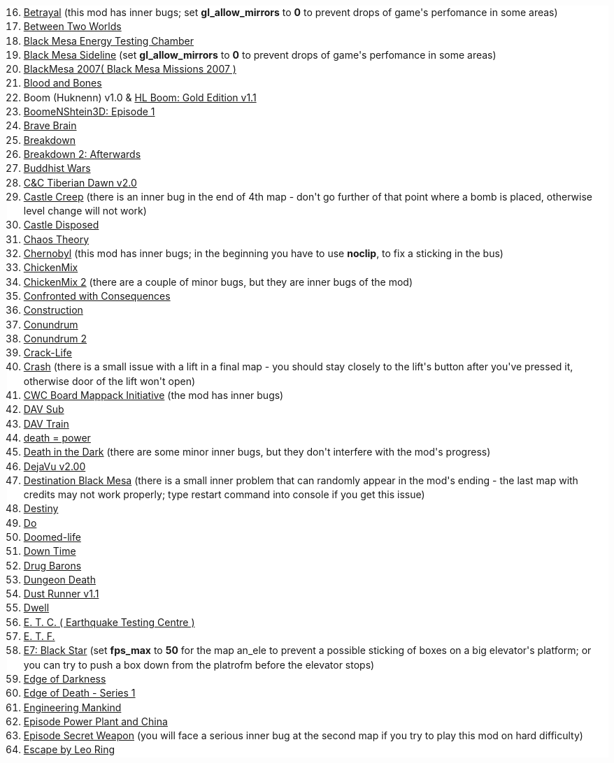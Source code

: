 16. [Betrayal](http://www.moddb.com/mods/betrayal) (this mod has inner bugs; set **gl_allow_mirrors** to **0** to prevent drops of game's perfomance in some areas)
17. [Between Two Worlds](https://www.runthinkshootlive.com/posts/between-two-worlds/)
18. [Black Mesa Energy Testing Chamber](http://twhl.info/competitions.php?results=17)
19. [Black Mesa Sideline](http://www.isolated-design.de/half-life-mods/black-mesa-sideline/) (set **gl_allow_mirrors** to **0** to prevent drops of game's perfomance in some areas)
20. [BlackMesa 2007( Black Mesa Missions 2007 )](http://www.moddb.com/addons/blackmesa-2007)
21. [Blood and Bones](https://www.runthinkshootlive.com/posts/blood-and-bones/)
22. Boom (Huknenn) v1.0 & [HL Boom: Gold Edition v1.1](http://www.moddb.com/mods/boom)
23. [BoomeNShtein3D: Episode 1](http://hl.loess.ru/?mod=1178)
24. [Brave Brain](http://www.moddb.com/mods/brave-brain)
25. [Breakdown](https://www.runthinkshootlive.com/posts/breakdown-1/)
26. [Breakdown 2: Afterwards](https://www.runthinkshootlive.com/posts/breakdown-2-afterwards/)
27. [Buddhist Wars](http://www.moddb.com/mods/buddhist-wars)
28. [C&C Tiberian Dawn v2.0](http://www.moddb.com/mods/half-life-cc-tiberian-dawn)
29. [Castle Creep](https://www.runthinkshootlive.com/posts/castle-creep/) (there is an inner bug in the end of 4th map - don't go further of that point where a bomb is placed, otherwise level change will not work)
30. [Castle Disposed](http://www.moddb.com/mods/castle-disposed)
31. [Chaos Theory](https://www.runthinkshootlive.com/posts/chaos-theory/)
32. [Chernobyl](http://www.moddb.com/downloads/half-life3) (this mod has inner bugs; in the beginning you have to use **noclip**, to fix a sticking in the bus)
33. [ChickenMix](http://twhl.info/vault.php?map=3118)
34. [ChickenMix 2](http://twhl.info/vault.php?map=3434) (there are a couple of minor bugs, but they are inner bugs of the mod)
35. [Confronted with Consequences](http://www.moddb.com/mods/confronted-with-consequences)
36. [Construction](https://www.runthinkshootlive.com/posts/construction/)
37. [Conundrum](https://www.runthinkshootlive.com/posts/conundrum/)
38. [Conundrum 2](https://www.runthinkshootlive.com/posts/conundrum-2/)
38. [Crack-Life](http://www.moddb.com/mods/crack-life)
39. [Crash](https://www.runthinkshootlive.com/posts/crash/) (there is a small issue with a lift in a final map - you should stay closely to the lift's button after you've pressed it, otherwise door of the lift won't open)
40. [CWC Board Mappack Initiative](http://www.moddb.com/mods/cwc-pack-initiative) (the mod has inner bugs)
41. [DAV Sub](http://www.moddb.com/mods/davsub)
42. [DAV Train](http://www.moddb.com/mods/davtrain)
43. [death = power](https://www.fileplanet.com/53953/50000/fileinfo/Death=power)
44. [Death in the Dark](http://www.moddb.com/games/half-life/addons/death-in-the-dark) (there are some minor inner bugs, but they don't interfere with the mod's progress)
45. [DejaVu v2.00](http://www.moddb.com/mods/dejavu)
46. [Destination Black Mesa](http://www.moddb.com/mods/destination-black-mesa) (there is a small inner problem that can randomly appear in the mod's ending - the last map with credits may not work properly; type restart command into console if you get this issue)
47. [Destiny](http://twhl.info/competitions.php?results=15)
48. [Do](https://www.runthinkshootlive.com/posts/do/)
49. [Doomed-life](http://www.moddb.com/mods/doomed-life)
50. [Down Time](https://www.runthinkshootlive.com/posts/down-time/)
51. [Drug Barons](https://www.runthinkshootlive.com/posts/drug-barons/)
52. [Dungeon Death](http://darktreemedia.com/dungeondeath/)
53. [Dust Runner v1.1](https://www.runthinkshootlive.com/posts/dust-runner/)
54. [Dwell](https://www.runthinkshootlive.com/posts/dwell/)
55. [E. T. C. ( Earthquake Testing Centre )](http://www.moddb.com/mods/etc2)
56. [E. T. F.](http://www.moddb.com/mods/e-t-f)
57. [E7: Black Star](http://www.moddb.com/mods/e7-black-star) (set **fps_max** to **50** for the map an_ele to prevent a possible sticking of boxes on a big elevator's platform; or you can try to push a box down from the platrofm before the elevator stops)
58. [Edge of Darkness](http://www.moddb.com/mods/hl-edge-of-darkness)
59. [Edge of Death - Series 1](http://twhl.info/vault.php?map=5088)
60. [Engineering Mankind](http://twhl.info/competitions.php?results=13)
61. [Episode Power Plant and China](http://www.artpeter.net/Data/HalfLife/Hl.php)
62. [Episode Secret Weapon](http://www.artpeter.net/Data/HalfLife/Hl.php) (you will face a serious inner bug at the second map if you try to play this mod on hard difficulty)
63. [Escape by Leo Ring](https://www.runthinkshootlive.com/posts/escape-by-leo-ring/)